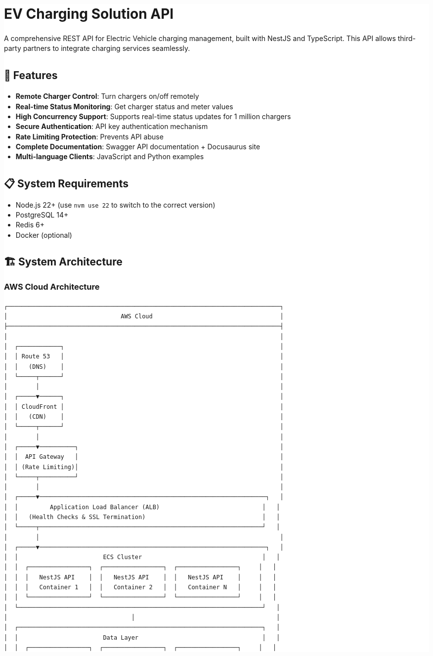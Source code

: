 # EV Charging Solution API

A comprehensive REST API for Electric Vehicle charging management, built with NestJS and TypeScript. This API allows third-party partners to integrate charging services seamlessly.

## 🚀 Features

- **Remote Charger Control**: Turn chargers on/off remotely
- **Real-time Status Monitoring**: Get charger status and meter values
- **High Concurrency Support**: Supports real-time status updates for 1 million chargers
- **Secure Authentication**: API key authentication mechanism
- **Rate Limiting Protection**: Prevents API abuse
- **Complete Documentation**: Swagger API documentation + Docusaurus site
- **Multi-language Clients**: JavaScript and Python examples

## 📋 System Requirements

- Node.js 22+ (use `nvm use 22` to switch to the correct version)
- PostgreSQL 14+
- Redis 6+
- Docker (optional)

## 🏗️ System Architecture

### AWS Cloud Architecture

```
┌─────────────────────────────────────────────────────────────────────────────┐
│                                AWS Cloud                                    │
├─────────────────────────────────────────────────────────────────────────────┤
│                                                                             │
│  ┌────────────┐                                                             │
│  │ Route 53   │                                                             │
│  │   (DNS)    │                                                             │
│  └─────┬──────┘                                                             │
│        │                                                                    │
│  ┌─────▼──────┐                                                             │
│  │ CloudFront │                                                             │
│  │   (CDN)    │                                                             │
│  └─────┬──────┘                                                             │
│        │                                                                    │
│  ┌─────▼──────────┐                                                         │
│  │  API Gateway   │                                                         │
│  │ (Rate Limiting)│                                                         │
│  └─────┬──────────┘                                                         │
│        │                                                                    │
│  ┌─────▼────────────────────────────────────────────────────────────────┐   │
│  │         Application Load Balancer (ALB)                             │   │
│  │   (Health Checks & SSL Termination)                                 │   │
│  └─────┬───────────────────────────────────────────────────────────────┘   │
│        │                                                                    │
│  ┌─────▼────────────────────────────────────────────────────────────────┐   │
│  │                        ECS Cluster                                  │   │
│  │  ┌─────────────────┐  ┌─────────────────┐  ┌─────────────────┐     │   │
│  │  │   NestJS API    │  │   NestJS API    │  │   NestJS API    │     │   │
│  │  │   Container 1   │  │   Container 2   │  │   Container N   │     │   │
│  │  └─────────────────┘  └─────────────────┘  └─────────────────┘     │   │
│  └─────────────────────────────────────────────────────────────────────┘   │
│                                   │                                        │
│  ┌─────────────────────────────────────────────────────────────────────┐   │
│  │                        Data Layer                                   │   │
│  │  ┌─────────────────┐  ┌─────────────────┐  ┌─────────────────┐     │   │
```